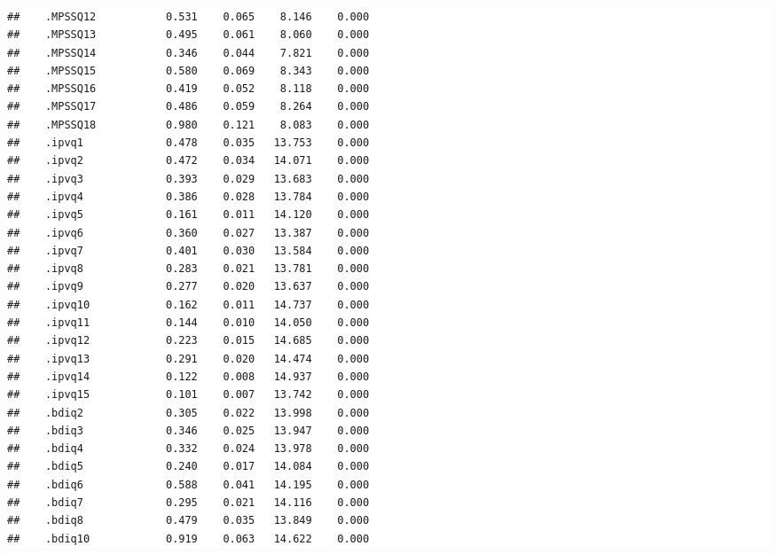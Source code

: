     ##    .MPSSQ12           0.531    0.065    8.146    0.000
    ##    .MPSSQ13           0.495    0.061    8.060    0.000
    ##    .MPSSQ14           0.346    0.044    7.821    0.000
    ##    .MPSSQ15           0.580    0.069    8.343    0.000
    ##    .MPSSQ16           0.419    0.052    8.118    0.000
    ##    .MPSSQ17           0.486    0.059    8.264    0.000
    ##    .MPSSQ18           0.980    0.121    8.083    0.000
    ##    .ipvq1             0.478    0.035   13.753    0.000
    ##    .ipvq2             0.472    0.034   14.071    0.000
    ##    .ipvq3             0.393    0.029   13.683    0.000
    ##    .ipvq4             0.386    0.028   13.784    0.000
    ##    .ipvq5             0.161    0.011   14.120    0.000
    ##    .ipvq6             0.360    0.027   13.387    0.000
    ##    .ipvq7             0.401    0.030   13.584    0.000
    ##    .ipvq8             0.283    0.021   13.781    0.000
    ##    .ipvq9             0.277    0.020   13.637    0.000
    ##    .ipvq10            0.162    0.011   14.737    0.000
    ##    .ipvq11            0.144    0.010   14.050    0.000
    ##    .ipvq12            0.223    0.015   14.685    0.000
    ##    .ipvq13            0.291    0.020   14.474    0.000
    ##    .ipvq14            0.122    0.008   14.937    0.000
    ##    .ipvq15            0.101    0.007   13.742    0.000
    ##    .bdiq2             0.305    0.022   13.998    0.000
    ##    .bdiq3             0.346    0.025   13.947    0.000
    ##    .bdiq4             0.332    0.024   13.978    0.000
    ##    .bdiq5             0.240    0.017   14.084    0.000
    ##    .bdiq6             0.588    0.041   14.195    0.000
    ##    .bdiq7             0.295    0.021   14.116    0.000
    ##    .bdiq8             0.479    0.035   13.849    0.000
    ##    .bdiq10            0.919    0.063   14.622    0.000
